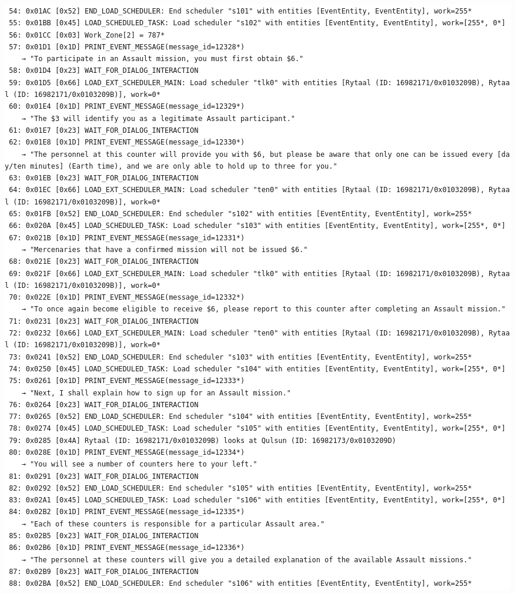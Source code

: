 ```
 54: 0x01AC [0x52] END_LOAD_SCHEDULER: End scheduler "s101" with entities [EventEntity, EventEntity], work=255*
 55: 0x01BB [0x45] LOAD_SCHEDULED_TASK: Load scheduler "s102" with entities [EventEntity, EventEntity], work=[255*, 0*]
 56: 0x01CC [0x03] Work_Zone[2] = 787*
 57: 0x01D1 [0x1D] PRINT_EVENT_MESSAGE(message_id=12328*)
    → "To participate in an Assault mission, you must first obtain $6."
 58: 0x01D4 [0x23] WAIT_FOR_DIALOG_INTERACTION
 59: 0x01D5 [0x66] LOAD_EXT_SCHEDULER_MAIN: Load scheduler "tlk0" with entities [Rytaal (ID: 16982171/0x0103209B), Rytaal (ID: 16982171/0x0103209B)], work=0*
 60: 0x01E4 [0x1D] PRINT_EVENT_MESSAGE(message_id=12329*)
    → "The $3 will identify you as a legitimate Assault participant."
 61: 0x01E7 [0x23] WAIT_FOR_DIALOG_INTERACTION
 62: 0x01E8 [0x1D] PRINT_EVENT_MESSAGE(message_id=12330*)
    → "The personnel at this counter will provide you with $6, but please be aware that only one can be issued every [day/ten minutes] (Earth time), and we are only able to hold up to three for you."
 63: 0x01EB [0x23] WAIT_FOR_DIALOG_INTERACTION
 64: 0x01EC [0x66] LOAD_EXT_SCHEDULER_MAIN: Load scheduler "ten0" with entities [Rytaal (ID: 16982171/0x0103209B), Rytaal (ID: 16982171/0x0103209B)], work=0*
 65: 0x01FB [0x52] END_LOAD_SCHEDULER: End scheduler "s102" with entities [EventEntity, EventEntity], work=255*
 66: 0x020A [0x45] LOAD_SCHEDULED_TASK: Load scheduler "s103" with entities [EventEntity, EventEntity], work=[255*, 0*]
 67: 0x021B [0x1D] PRINT_EVENT_MESSAGE(message_id=12331*)
    → "Mercenaries that have a confirmed mission will not be issued $6."
 68: 0x021E [0x23] WAIT_FOR_DIALOG_INTERACTION
 69: 0x021F [0x66] LOAD_EXT_SCHEDULER_MAIN: Load scheduler "tlk0" with entities [Rytaal (ID: 16982171/0x0103209B), Rytaal (ID: 16982171/0x0103209B)], work=0*
 70: 0x022E [0x1D] PRINT_EVENT_MESSAGE(message_id=12332*)
    → "To once again become eligible to receive $6, please report to this counter after completing an Assault mission."
 71: 0x0231 [0x23] WAIT_FOR_DIALOG_INTERACTION
 72: 0x0232 [0x66] LOAD_EXT_SCHEDULER_MAIN: Load scheduler "ten0" with entities [Rytaal (ID: 16982171/0x0103209B), Rytaal (ID: 16982171/0x0103209B)], work=0*
 73: 0x0241 [0x52] END_LOAD_SCHEDULER: End scheduler "s103" with entities [EventEntity, EventEntity], work=255*
 74: 0x0250 [0x45] LOAD_SCHEDULED_TASK: Load scheduler "s104" with entities [EventEntity, EventEntity], work=[255*, 0*]
 75: 0x0261 [0x1D] PRINT_EVENT_MESSAGE(message_id=12333*)
    → "Next, I shall explain how to sign up for an Assault mission."
 76: 0x0264 [0x23] WAIT_FOR_DIALOG_INTERACTION
 77: 0x0265 [0x52] END_LOAD_SCHEDULER: End scheduler "s104" with entities [EventEntity, EventEntity], work=255*
 78: 0x0274 [0x45] LOAD_SCHEDULED_TASK: Load scheduler "s105" with entities [EventEntity, EventEntity], work=[255*, 0*]
 79: 0x0285 [0x4A] Rytaal (ID: 16982171/0x0103209B) looks at Qulsun (ID: 16982173/0x0103209D)
 80: 0x028E [0x1D] PRINT_EVENT_MESSAGE(message_id=12334*)
    → "You will see a number of counters here to your left."
 81: 0x0291 [0x23] WAIT_FOR_DIALOG_INTERACTION
 82: 0x0292 [0x52] END_LOAD_SCHEDULER: End scheduler "s105" with entities [EventEntity, EventEntity], work=255*
 83: 0x02A1 [0x45] LOAD_SCHEDULED_TASK: Load scheduler "s106" with entities [EventEntity, EventEntity], work=[255*, 0*]
 84: 0x02B2 [0x1D] PRINT_EVENT_MESSAGE(message_id=12335*)
    → "Each of these counters is responsible for a particular Assault area."
 85: 0x02B5 [0x23] WAIT_FOR_DIALOG_INTERACTION
 86: 0x02B6 [0x1D] PRINT_EVENT_MESSAGE(message_id=12336*)
    → "The personnel at these counters will give you a detailed explanation of the available Assault missions."
 87: 0x02B9 [0x23] WAIT_FOR_DIALOG_INTERACTION
 88: 0x02BA [0x52] END_LOAD_SCHEDULER: End scheduler "s106" with entities [EventEntity, EventEntity], work=255*
```